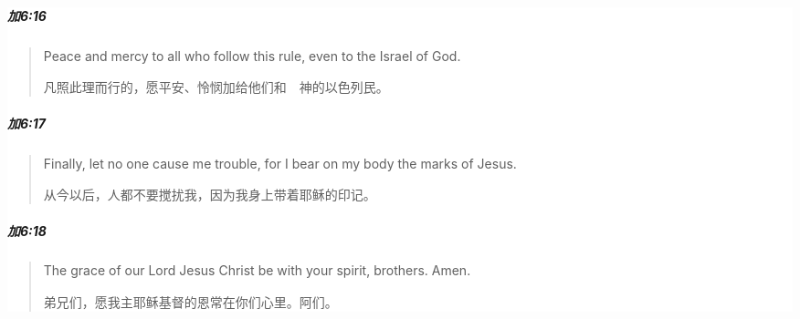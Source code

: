 
##### 加6:16
> Peace and mercy to all who follow this rule, even to the Israel of God.
>
> 凡照此理而行的，愿平安、怜悯加给他们和　神的以色列民。


##### 加6:17
> Finally, let no one cause me trouble, for I bear on my body the marks of Jesus.
>
> 从今以后，人都不要搅扰我，因为我身上带着耶稣的印记。


##### 加6:18
> The grace of our Lord Jesus Christ be with your spirit, brothers. Amen.
>
> 弟兄们，愿我主耶稣基督的恩常在你们心里。阿们。

